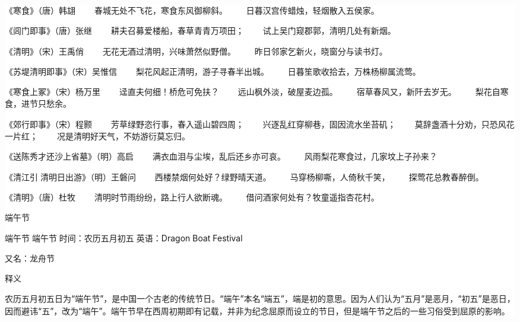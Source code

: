 《寒食》（唐）韩翃
　　春城无处不飞花，寒食东风御柳斜。
　　日暮汉宫传蜡烛，轻烟散入五侯家。

《闾门即事》（唐）张继
　　耕夫召募爱楼船，春草青青万项田；
　　试上吴门窥郡郭，清明几处有新烟。

《清明》（宋）王禹俏
　　无花无酒过清明，兴味萧然似野僧。
　　昨日邻家乞新火，晓窗分与读书灯。

《苏堤清明即事》（宋）吴惟信
　　梨花风起正清明，游子寻春半出城。
　　日暮笙歌收拾去，万株杨柳属流莺。

《寒食上冢》（宋）杨万里
　　迳直夫何细！桥危可免扶？
　　远山枫外淡，破屋麦边孤。
　　宿草春风又，新阡去岁无。
　　梨花自寒食，进节只愁余。

《郊行即事》（宋）程颢
　　芳草绿野恣行事，春入遥山碧四周；
　　兴逐乱红穿柳巷，固因流水坐苔矶；
　　莫辞盏酒十分劝，只恐风花一片红；
　　况是清明好天气，不妨游衍莫忘归。

《送陈秀才还沙上省墓》（明）高启
　　满衣血泪与尘埃，乱后还乡亦可哀。
　　风雨梨花寒食过，几家坟上子孙来？

《清江引 清明日出游》（明）王磐问
　　西楼禁烟何处好？绿野晴天道。
　　马穿杨柳嘶，人倚秋千笑，
　　探莺花总教春醉倒。

《清明》（唐）杜牧
　　清明时节雨纷纷，路上行人欲断魂。
　　借问酒家何处有？牧童遥指杏花村。

    


端午节



端午节
端午节 
时间：农历五月初五
英语：Dragon Boat Festival

又名：龙舟节

释义

农历五月初五日为“端午节”，是中国一个古老的传统节日。“端午”本名“端五”，端是初的意思。因为人们认为“五月”是恶月，“初五”是恶日，因而避讳“五”，改为“端午”。端午节早在西周初期即有记载，并非为纪念屈原而设立的节日，但是端午节之后的一些习俗受到屈原的影响。
